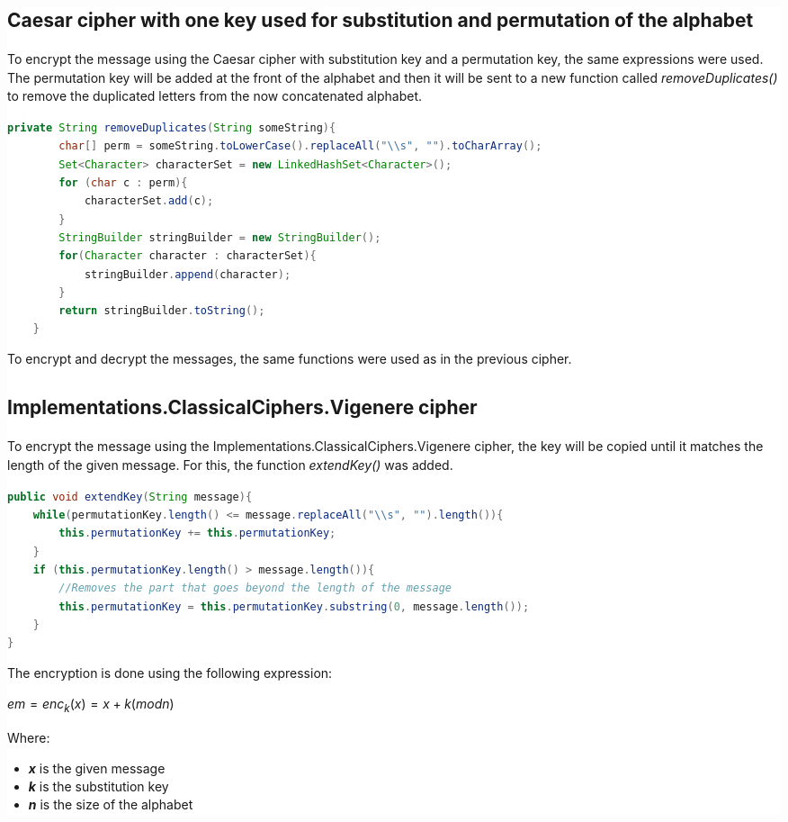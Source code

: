 ## Caesar cipher with one key used for substitution and permutation of the alphabet

To encrypt the message using the Caesar cipher with substitution key and a permutation key, the same expressions were used.
The permutation key will be added at the front of the alphabet and then it will be sent to a new function called *removeDuplicates()* to remove the duplicated letters from the now concatenated alphabet.

```java
private String removeDuplicates(String someString){
        char[] perm = someString.toLowerCase().replaceAll("\\s", "").toCharArray();
        Set<Character> characterSet = new LinkedHashSet<Character>();
        for (char c : perm){
            characterSet.add(c);
        }
        StringBuilder stringBuilder = new StringBuilder();
        for(Character character : characterSet){
            stringBuilder.append(character);
        }
        return stringBuilder.toString();
    }

```

To encrypt and decrypt the messages, the same functions were used as in the previous cipher.


## Implementations.ClassicalCiphers.Vigenere cipher

To encrypt the message using the Implementations.ClassicalCiphers.Vigenere cipher, the key will be copied until it matches the length of the given message.
For this, the function *extendKey()* was added.

```java
public void extendKey(String message){
    while(permutationKey.length() <= message.replaceAll("\\s", "").length()){
        this.permutationKey += this.permutationKey;
    }
    if (this.permutationKey.length() > message.length()){
        //Removes the part that goes beyond the length of the message
        this.permutationKey = this.permutationKey.substring(0, message.length());
    }
}
```

The encryption is done using the following expression:

$em = enc_{k}(x) = x + k (mod n)$

Where:

- ***x*** is the given message
- ***k*** is the substitution key
- ***n*** is the size of the alphabet
